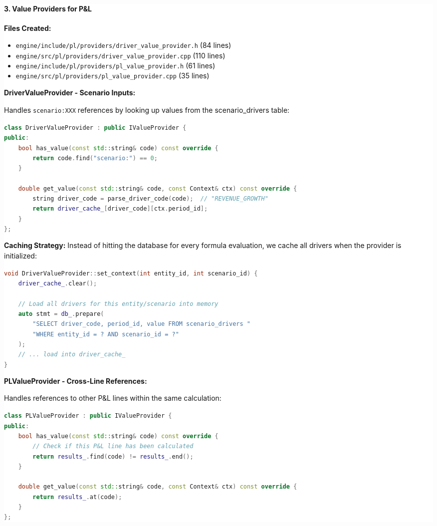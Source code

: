 #### 3. Value Providers for P&L

**Files Created:**
- `engine/include/pl/providers/driver_value_provider.h` (84 lines)
- `engine/src/pl/providers/driver_value_provider.cpp` (110 lines)
- `engine/include/pl/providers/pl_value_provider.h` (61 lines)
- `engine/src/pl/providers/pl_value_provider.cpp` (35 lines)

**DriverValueProvider - Scenario Inputs:**

Handles `scenario:XXX` references by looking up values from the scenario_drivers table:
```cpp
class DriverValueProvider : public IValueProvider {
public:
    bool has_value(const std::string& code) const override {
        return code.find("scenario:") == 0;
    }

    double get_value(const std::string& code, const Context& ctx) const override {
        string driver_code = parse_driver_code(code);  // "REVENUE_GROWTH"
        return driver_cache_[driver_code][ctx.period_id];
    }
};
```

**Caching Strategy:**
Instead of hitting the database for every formula evaluation, we cache all drivers when the provider is initialized:
```cpp
void DriverValueProvider::set_context(int entity_id, int scenario_id) {
    driver_cache_.clear();

    // Load all drivers for this entity/scenario into memory
    auto stmt = db_.prepare(
        "SELECT driver_code, period_id, value FROM scenario_drivers "
        "WHERE entity_id = ? AND scenario_id = ?"
    );
    // ... load into driver_cache_
}
```

**PLValueProvider - Cross-Line References:**

Handles references to other P&L lines within the same calculation:
```cpp
class PLValueProvider : public IValueProvider {
public:
    bool has_value(const std::string& code) const override {
        // Check if this P&L line has been calculated
        return results_.find(code) != results_.end();
    }

    double get_value(const std::string& code, const Context& ctx) const override {
        return results_.at(code);
    }
};
```
